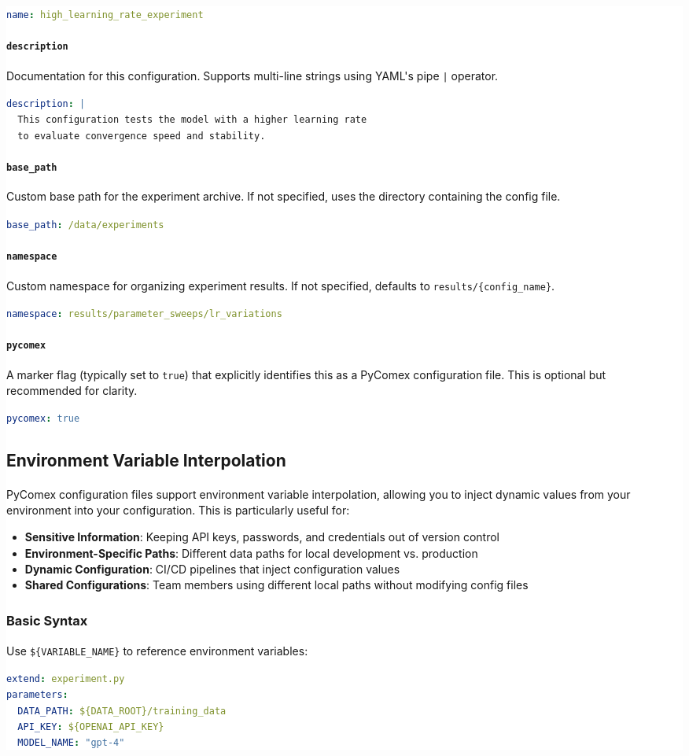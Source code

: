 ```yaml
name: high_learning_rate_experiment
```

#### `description`
Documentation for this configuration. Supports multi-line strings using YAML's pipe `|` operator.

```yaml
description: |
  This configuration tests the model with a higher learning rate
  to evaluate convergence speed and stability.
```

#### `base_path`
Custom base path for the experiment archive. If not specified, uses the directory containing the config file.

```yaml
base_path: /data/experiments
```

#### `namespace`
Custom namespace for organizing experiment results. If not specified, defaults to `results/{config_name}`.

```yaml
namespace: results/parameter_sweeps/lr_variations
```

#### `pycomex`
A marker flag (typically set to `true`) that explicitly identifies this as a PyComex configuration file. This is optional but recommended for clarity.

```yaml
pycomex: true
```

## Environment Variable Interpolation

PyComex configuration files support environment variable interpolation, allowing you to inject dynamic values from your environment into your configuration. This is particularly useful for:

- **Sensitive Information**: Keeping API keys, passwords, and credentials out of version control
- **Environment-Specific Paths**: Different data paths for local development vs. production
- **Dynamic Configuration**: CI/CD pipelines that inject configuration values
- **Shared Configurations**: Team members using different local paths without modifying config files

### Basic Syntax

Use `${VARIABLE_NAME}` to reference environment variables:

```yaml
extend: experiment.py
parameters:
  DATA_PATH: ${DATA_ROOT}/training_data
  API_KEY: ${OPENAI_API_KEY}
  MODEL_NAME: "gpt-4"
```
